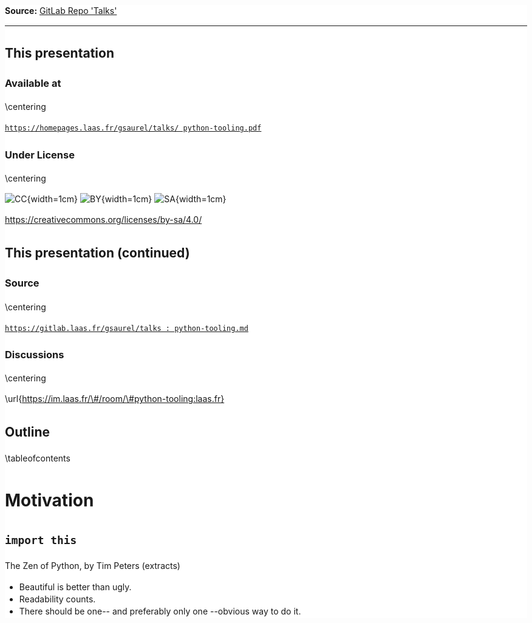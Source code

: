 
**Source:** [GitLab Repo 'Talks'](https://gitlab.laas.fr/gsaurel/talks)

---



## This presentation

### Available at

\centering

[`https://homepages.laas.fr/gsaurel/talks/
python-tooling.pdf`](https://homepages.laas.fr/gsaurel/talks/python-tooling.pdf)

### Under License

\centering

![CC](media/cc.png){width=1cm}
![BY](media/by.png){width=1cm}
![SA](media/sa.png){width=1cm}

<https://creativecommons.org/licenses/by-sa/4.0/>

## This presentation (continued)

### Source

\centering

[`https://gitlab.laas.fr/gsaurel/talks :
python-tooling.md`](https://gitlab.laas.fr/gsaurel/talks/-/blob/main/python-tooling.md)

### Discussions

\centering

\url{https://im.laas.fr/\#/room/\#python-tooling:laas.fr}

## Outline

\tableofcontents

# Motivation

## `import this`

The Zen of Python, by Tim Peters (extracts)

- Beautiful is better than ugly.
- Readability counts.
- There should be one-- and preferably only one --obvious way to do it.
